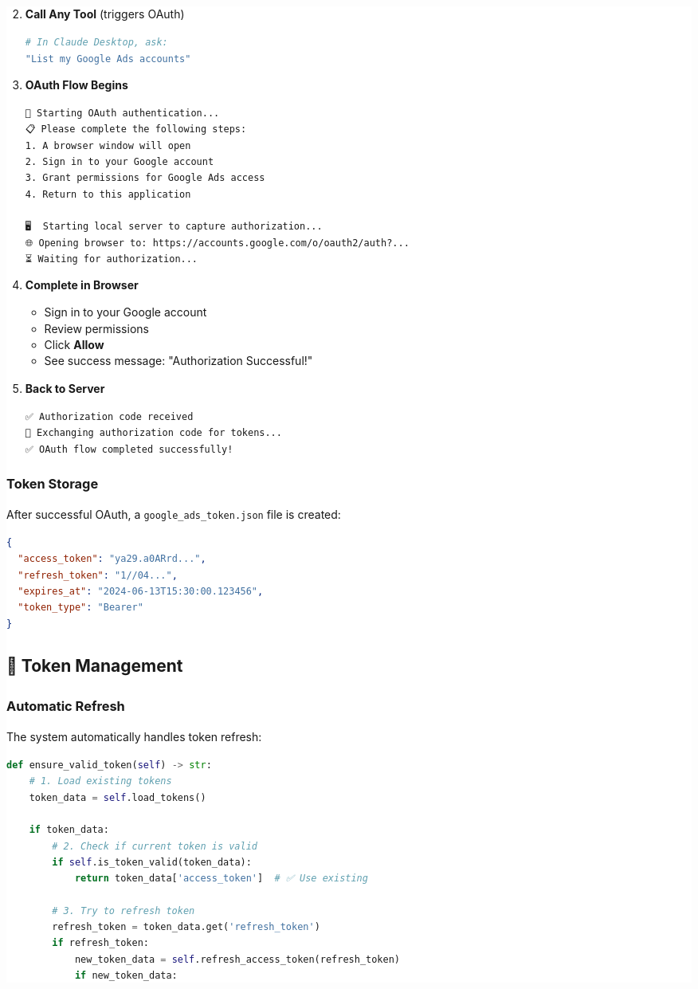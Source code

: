 2. **Call Any Tool** (triggers OAuth)
   ```bash
   # In Claude Desktop, ask:
   "List my Google Ads accounts"
   ```

3. **OAuth Flow Begins**
   ```
   🔐 Starting OAuth authentication...
   📋 Please complete the following steps:
   1. A browser window will open
   2. Sign in to your Google account
   3. Grant permissions for Google Ads access
   4. Return to this application

   🖥️  Starting local server to capture authorization...
   🌐 Opening browser to: https://accounts.google.com/o/oauth2/auth?...
   ⏳ Waiting for authorization...
   ```

4. **Complete in Browser**
   - Sign in to your Google account
   - Review permissions
   - Click **Allow**
   - See success message: "Authorization Successful!"

5. **Back to Server**
   ```
   ✅ Authorization code received
   🔄 Exchanging authorization code for tokens...
   ✅ OAuth flow completed successfully!
   ```

### Token Storage

After successful OAuth, a `google_ads_token.json` file is created:

```json
{
  "access_token": "ya29.a0ARrd...",
  "refresh_token": "1//04...",
  "expires_at": "2024-06-13T15:30:00.123456",
  "token_type": "Bearer"
}
```

## 🔄 Token Management

### Automatic Refresh

The system automatically handles token refresh:

```python
def ensure_valid_token(self) -> str:
    # 1. Load existing tokens
    token_data = self.load_tokens()
    
    if token_data:
        # 2. Check if current token is valid
        if self.is_token_valid(token_data):
            return token_data['access_token']  # ✅ Use existing
        
        # 3. Try to refresh token
        refresh_token = token_data.get('refresh_token')
        if refresh_token:
            new_token_data = self.refresh_access_token(refresh_token)
            if new_token_data:
```